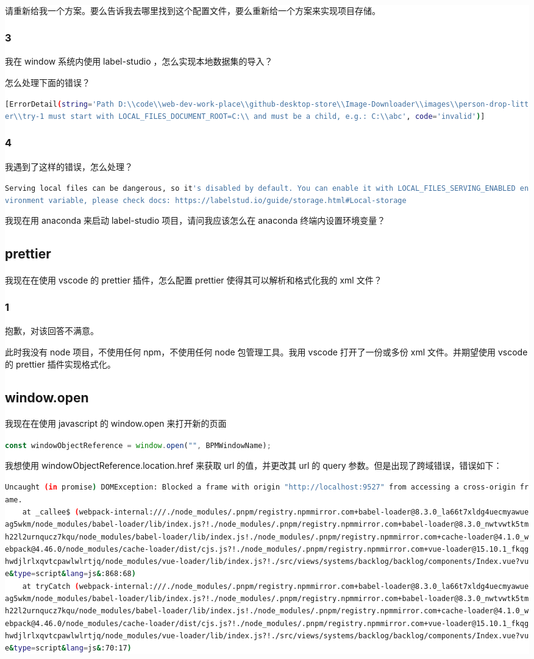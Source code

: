 请重新给我一个方案。要么告诉我去哪里找到这个配置文件，要么重新给一个方案来实现项目存储。

### 3

我在 window 系统内使用 label-studio ，怎么实现本地数据集的导入？

怎么处理下面的错误？

```bash
[ErrorDetail(string='Path D:\\code\\web-dev-work-place\\github-desktop-store\\Image-Downloader\\images\\person-drop-litter\\try-1 must start with LOCAL_FILES_DOCUMENT_ROOT=C:\\ and must be a child, e.g.: C:\\abc', code='invalid')]
```

### 4

我遇到了这样的错误，怎么处理？

```bash
Serving local files can be dangerous, so it's disabled by default. You can enable it with LOCAL_FILES_SERVING_ENABLED environment variable, please check docs: https://labelstud.io/guide/storage.html#Local-storage
```

我现在用 anaconda 来启动 label-studio 项目，请问我应该怎么在 anaconda 终端内设置环境变量？

## prettier



我现在在使用 vscode 的 prettier 插件，怎么配置 prettier 使得其可以解析和格式化我的 xml 文件？

### 1

抱歉，对该回答不满意。

此时我没有 node 项目，不使用任何 npm，不使用任何 node 包管理工具。我用 vscode 打开了一份或多份 xml 文件。并期望使用 vscode 的 prettier 插件实现格式化。

## window.open

我现在在使用 javascript 的 window.open 来打开新的页面

```js
const windowObjectReference = window.open("", BPMWindowName);
```

我想使用 windowObjectReference.location.href 来获取 url 的值，并更改其 url 的 query 参数。但是出现了跨域错误，错误如下：

```bash
Uncaught (in promise) DOMException: Blocked a frame with origin "http://localhost:9527" from accessing a cross-origin frame.
    at _callee$ (webpack-internal:///./node_modules/.pnpm/registry.npmmirror.com+babel-loader@8.3.0_la66t7xldg4uecmyawueag5wkm/node_modules/babel-loader/lib/index.js?!./node_modules/.pnpm/registry.npmmirror.com+babel-loader@8.3.0_nwtvwtk5tmh22l2urnqucz7kqu/node_modules/babel-loader/lib/index.js!./node_modules/.pnpm/registry.npmmirror.com+cache-loader@4.1.0_webpack@4.46.0/node_modules/cache-loader/dist/cjs.js?!./node_modules/.pnpm/registry.npmmirror.com+vue-loader@15.10.1_fkqghwdjlrlxqvtcpawlwlrtjq/node_modules/vue-loader/lib/index.js?!./src/views/systems/backlog/backlog/components/Index.vue?vue&type=script&lang=js&:868:68)
    at tryCatch (webpack-internal:///./node_modules/.pnpm/registry.npmmirror.com+babel-loader@8.3.0_la66t7xldg4uecmyawueag5wkm/node_modules/babel-loader/lib/index.js?!./node_modules/.pnpm/registry.npmmirror.com+babel-loader@8.3.0_nwtvwtk5tmh22l2urnqucz7kqu/node_modules/babel-loader/lib/index.js!./node_modules/.pnpm/registry.npmmirror.com+cache-loader@4.1.0_webpack@4.46.0/node_modules/cache-loader/dist/cjs.js?!./node_modules/.pnpm/registry.npmmirror.com+vue-loader@15.10.1_fkqghwdjlrlxqvtcpawlwlrtjq/node_modules/vue-loader/lib/index.js?!./src/views/systems/backlog/backlog/components/Index.vue?vue&type=script&lang=js&:70:17)
```